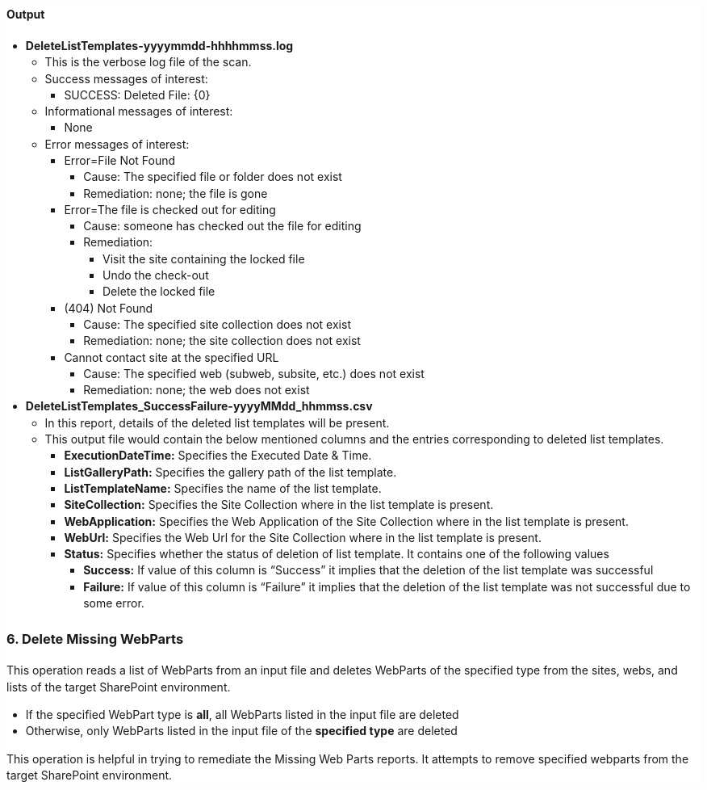 #### Output ####

- **DeleteListTemplates-yyyymmdd-hhhhmmss.log**
	* This is the verbose log file of the scan.  
	* Success messages of interest:
		* SUCCESS: Deleted File: {0}
	* Informational messages of interest:
		* None
	* Error messages of interest:
		* Error=File Not Found
			* Cause: The specified file or folder does not exist
			* Remediation: none; the file is gone
		* Error=The file is checked out for editing
			* Cause: someone has checked out the file for editing
			* Remediation:
				* Visit the site containing the locked file
				* Undo the check-out
				* Delete the locked file
		* (404) Not Found
			* Cause: The specified site collection does not exist
			* Remediation: none; the site collection does not exist
		* Cannot contact site at the specified URL
			* Cause: The specified web (subweb, subsite, etc.) does not exist
			* Remediation: none; the web does not exist
- **DeleteListTemplates\_SuccessFailure-yyyyMMdd_hhmmss.csv**
	* In this report, details of the deleted list templates will be present.
	* This output file would contain the below mentioned columns and the entries corresponding to deleted list templates.
		* **ExecutionDateTime:** Specifies the Executed Date & Time.
		* **ListGalleryPath:** Specifies the gallery path of the list template.
		* **ListTemplateName:** Specifies the name of the list template.
		* **SiteCollection:** Specifies the Site Collection where in the list template is present.
		* **WebApplication:** Specifies the Web Application of the Site Collection where in the list template is present.
		* **WebUrl:** Specifies the Web Url for the Site Collection where in the list template is present.
		* **Status:** Specifies whether the status of deletion of list template. It contains one of the following values
			* **Success:** If value of this column is “Success” it implies that the deletion of the list template was successful
			* **Failure:** If value of this column is “Failure” it implies that the deletion of the list template was not successful due to some error. 

### 6. Delete Missing WebParts ###
This operation reads a list of WebParts from an input file and deletes WebParts of the specified type from the sites, webs, and lists of the target SharePoint environment. 

- If the specified WebPart type is **all**, all WebParts listed in the input file are deleted
- Otherwise, only WebParts listed in the input file of the **specified type** are deleted

This operation is helpful in trying to remediate the Missing Web Parts reports.  It attempts to remove specified webparts from the target SharePoint environment.
